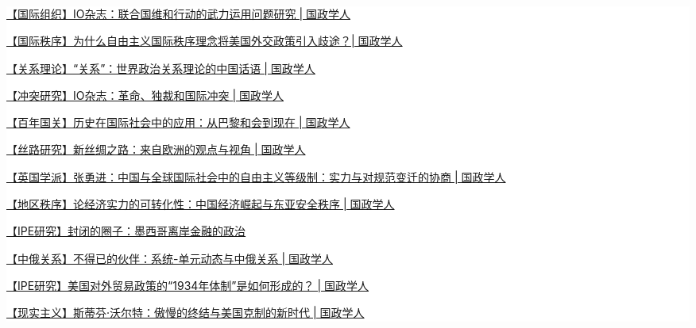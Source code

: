 [【国际组织】IO杂志：联合国维和行动的武力运用问题研究 |
国政学人](http://mp.weixin.qq.com/s?__biz=MzI3MTYzMzE5Mw==&mid=2247489767&idx=1&sn=8bfe4bdef9c0c3fbb76acc6331805c6d&chksm=eb3f86a1dc480fb704537017dd03aa34614d73592775655e29375fc1a457ebcfb06fd00c3a51&scene=21#wechat_redirect)

[【国际秩序】为什么自由主义国际秩序理念将美国外交政策引入歧途？|
国政学人](http://mp.weixin.qq.com/s?__biz=MzI3MTYzMzE5Mw==&mid=2247489775&idx=1&sn=21ef70bf9e6efaa1273a7eb095a3b65f&chksm=eb3f86a9dc480fbf758cadcddf2f4b47702dd09650784442b8e8bab6b17be10cd46b16b96fd8&scene=21#wechat_redirect)  

[【关系理论】“关系”：世界政治关系理论的中国话语 |
国政学人](http://mp.weixin.qq.com/s?__biz=MzI3MTYzMzE5Mw==&mid=2247489791&idx=1&sn=c33af3e53142517a8b8f9b9cf317815a&chksm=eb3f86b9dc480fafef9629649f3b3c872a7aae3de608e7fa9a60614f0b5bcea7c874a73dc72f&scene=21#wechat_redirect)  

[【冲突研究】IO杂志：革命、独裁和国际冲突 |
国政学人](http://mp.weixin.qq.com/s?__biz=MzI3MTYzMzE5Mw==&mid=2247489812&idx=1&sn=59a2b43634f032f8e7e8e0f0aa63a7aa&chksm=eb3f8752dc480e44392aa84508ad1348614f2c08cf8c3ad06646a579322673e3722b8b472592&scene=21#wechat_redirect)

[【百年国关】历史在国际社会中的应用：从巴黎和会到现在 |
国政学人](http://mp.weixin.qq.com/s?__biz=MzI3MTYzMzE5Mw==&mid=2247489797&idx=1&sn=14c4ecc4368691606d311b967e6c3705&chksm=eb3f8743dc480e55b8944078a9acdefa01dc7355f6bb10dc1b7dc6ddd6e60d566c66a71606dd&scene=21#wechat_redirect)  

[【丝路研究】新丝绸之路：来自欧洲的观点与视角 |
国政学人](http://mp.weixin.qq.com/s?__biz=MzI3MTYzMzE5Mw==&mid=2247489828&idx=1&sn=57d4d13a9fa4ee2743ada310145b176b&chksm=eb3f8762dc480e74e861e5200fc02bd5d1ffa3d7f074846d7eb986a1ddc8a4fee30939ec21f2&scene=21#wechat_redirect)  

[【英国学派】张勇进：中国与全球国际社会中的自由主义等级制：实力与对规范变迁的协商 |
国政学人](http://mp.weixin.qq.com/s?__biz=MzI3MTYzMzE5Mw==&mid=2247489838&idx=1&sn=2901fbc33924bafc2a731db1dee3e094&chksm=eb3f8768dc480e7ec5ee610af89890064e553134df7a6b49abf186cbfc1359d5a3fc200eccc1&scene=21#wechat_redirect)  

[【地区秩序】论经济实力的可转化性：中国经济崛起与东亚安全秩序 |
国政学人](http://mp.weixin.qq.com/s?__biz=MzI3MTYzMzE5Mw==&mid=2247489851&idx=1&sn=538c1798944da03569966bca343b221f&chksm=eb3f877ddc480e6bb675dea02c5e5b67f6869e335cc62cc5d87f89313d734a7bf9ca28d778d1&scene=21#wechat_redirect)  

[【IPE研究】封闭的圈子：墨西哥离岸金融的政治](http://mp.weixin.qq.com/s?__biz=MzI3MTYzMzE5Mw==&mid=2247489873&idx=1&sn=2f7ac5233daa9e35f9dbac2bb6a291bd&chksm=eb3f8717dc480e01dbb1bd81bc2724e8d47e92c259619da17f5f0aefafb7240b2e751e2c8411&scene=21#wechat_redirect)  

[【中俄关系】不得已的伙伴：系统-单元动态与中俄关系 |
国政学人](http://mp.weixin.qq.com/s?__biz=MzI3MTYzMzE5Mw==&mid=2247489885&idx=1&sn=74ec3a28d640c37f4a4d02b993d2cbc6&chksm=eb3f871bdc480e0db2a92fea3c3671f3c6667a4fa7ef75e3d663e5c9b2dacb3a8ae96a700e75&scene=21#wechat_redirect)  

[【IPE研究】美国对外贸易政策的“1934年体制”是如何形成的？ |
国政学人](http://mp.weixin.qq.com/s?__biz=MzI3MTYzMzE5Mw==&mid=2247489904&idx=1&sn=1eefc55ee262aa61a30ceacddeb59043&chksm=eb3f8736dc480e2082f3eaba8c9994664b132e7f599157bbcc877aec69572b763abe544097bf&scene=21#wechat_redirect)  

[【现实主义】斯蒂芬·沃尔特：傲慢的终结与美国克制的新时代 |
国政学人](http://mp.weixin.qq.com/s?__biz=MzI3MTYzMzE5Mw==&mid=2247489922&idx=1&sn=f03efb35bdfb06bc2d056b3022224fc9&chksm=eb3f87c4dc480ed26b7cc73db886a645423ba8228604a9ead7d2320e314bea4758b721028dce&scene=21#wechat_redirect)  
